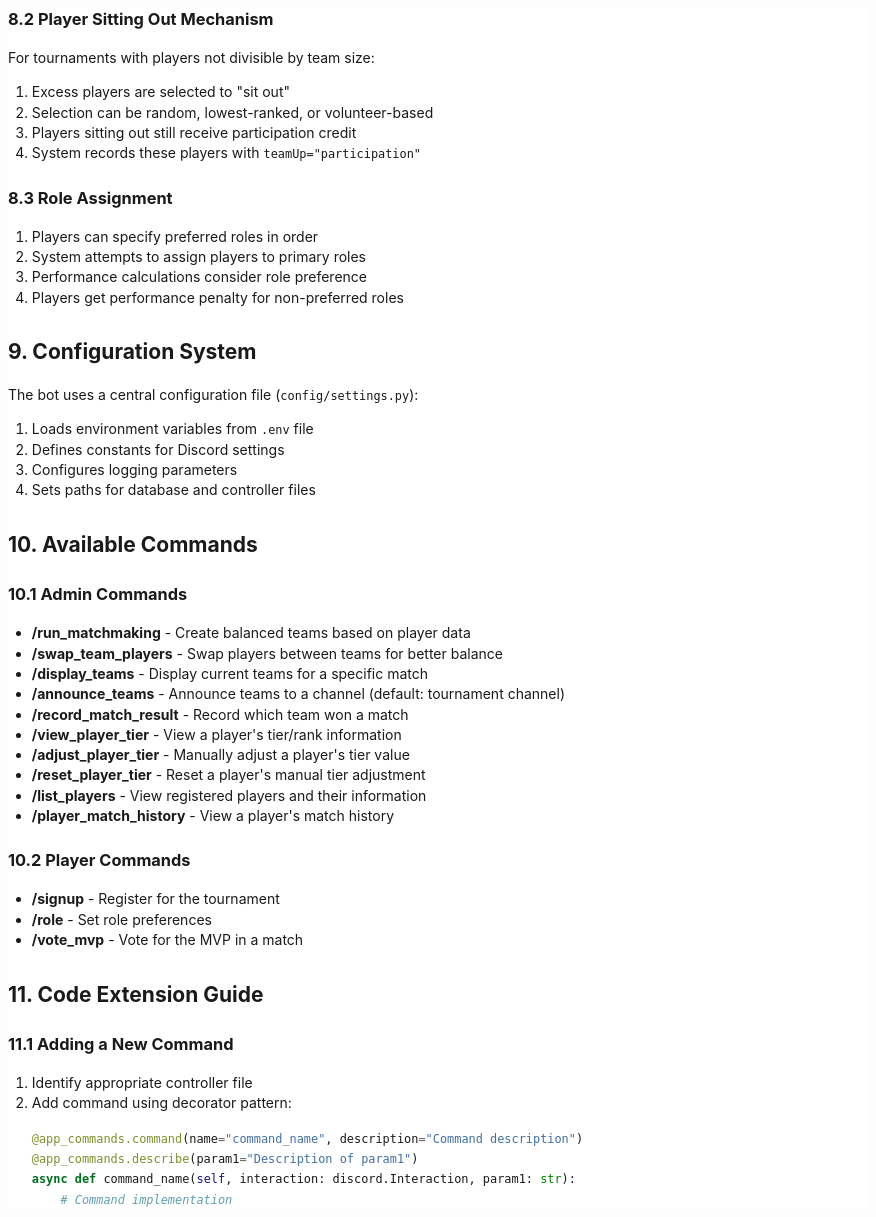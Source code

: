### 8.2 Player Sitting Out Mechanism

For tournaments with players not divisible by team size:
1. Excess players are selected to "sit out"
2. Selection can be random, lowest-ranked, or volunteer-based
3. Players sitting out still receive participation credit
4. System records these players with `teamUp="participation"`

### 8.3 Role Assignment

1. Players can specify preferred roles in order
2. System attempts to assign players to primary roles
3. Performance calculations consider role preference
4. Players get performance penalty for non-preferred roles

## 9. Configuration System

The bot uses a central configuration file (`config/settings.py`):
1. Loads environment variables from `.env` file
2. Defines constants for Discord settings
3. Configures logging parameters
4. Sets paths for database and controller files

## 10. Available Commands

### 10.1 Admin Commands
- **/run_matchmaking** - Create balanced teams based on player data
- **/swap_team_players** - Swap players between teams for better balance
- **/display_teams** - Display current teams for a specific match
- **/announce_teams** - Announce teams to a channel (default: tournament channel)
- **/record_match_result** - Record which team won a match
- **/view_player_tier** - View a player's tier/rank information
- **/adjust_player_tier** - Manually adjust a player's tier value
- **/reset_player_tier** - Reset a player's manual tier adjustment
- **/list_players** - View registered players and their information
- **/player_match_history** - View a player's match history

### 10.2 Player Commands
- **/signup** - Register for the tournament
- **/role** - Set role preferences
- **/vote_mvp** - Vote for the MVP in a match

## 11. Code Extension Guide

### 11.1 Adding a New Command

1. Identify appropriate controller file
2. Add command using decorator pattern:
   ```python
   @app_commands.command(name="command_name", description="Command description")
   @app_commands.describe(param1="Description of param1")
   async def command_name(self, interaction: discord.Interaction, param1: str):
       # Command implementation
   ```
